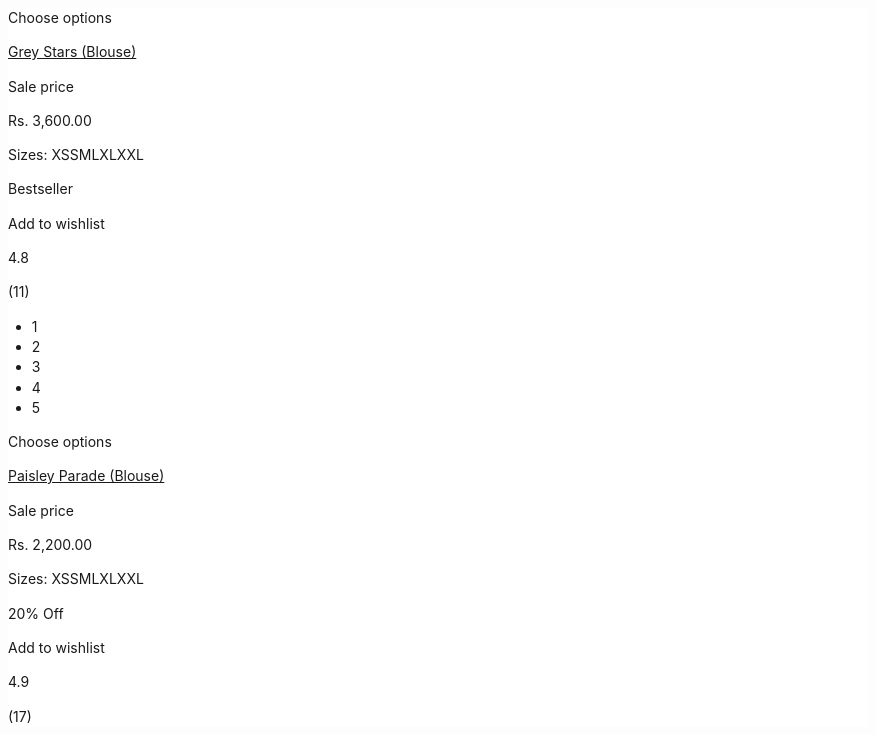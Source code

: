 Choose options

[Grey Stars (Blouse)](/products/grey-stars)

Sale price

Rs. 3,600.00

Sizes: XSSMLXLXXL

Bestseller

Add to wishlist

4.8

(11)

[](/products/paisley-parade)

[](/products/paisley-parade)

[](/products/paisley-parade)

[](/products/paisley-parade)

[](/products/paisley-parade)

[](/products/paisley-parade)

- 1
- 2
- 3
- 4
- 5

Choose options

[Paisley Parade (Blouse)](/products/paisley-parade)

Sale price

Rs. 2,200.00

Sizes: XSSMLXLXXL

20% Off

Add to wishlist

4.9

(17)

[](/products/surya-mukhi-blouse)

[](/products/surya-mukhi-blouse)

[](/products/surya-mukhi-blouse)

[](/products/surya-mukhi-blouse)

[](/products/surya-mukhi-blouse)

[](/products/surya-mukhi-blouse)
